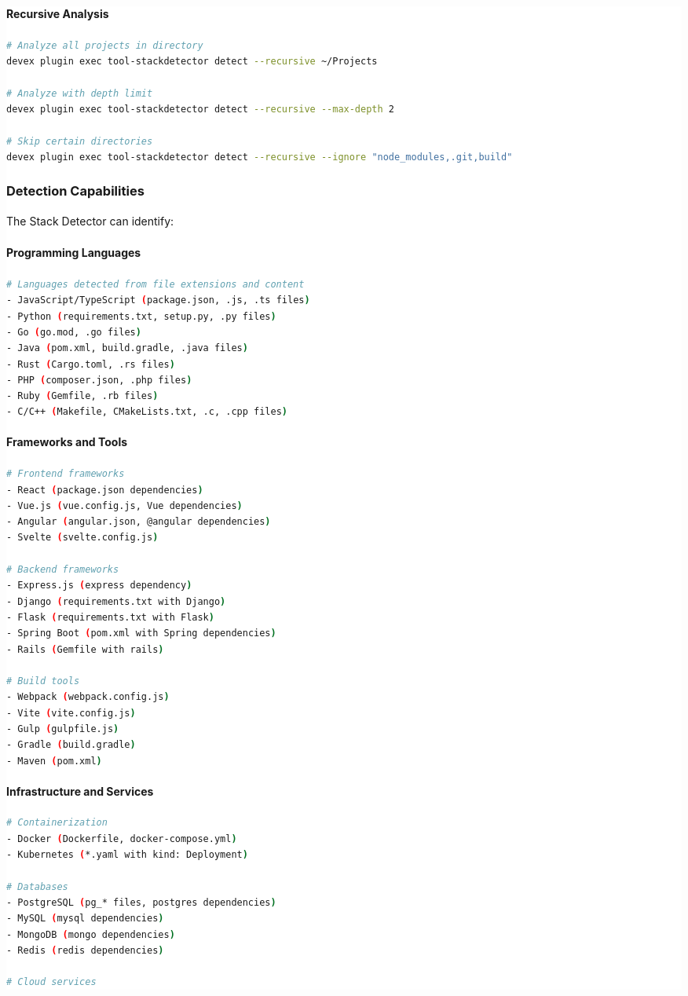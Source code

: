 #### Recursive Analysis
```bash
# Analyze all projects in directory
devex plugin exec tool-stackdetector detect --recursive ~/Projects

# Analyze with depth limit
devex plugin exec tool-stackdetector detect --recursive --max-depth 2

# Skip certain directories
devex plugin exec tool-stackdetector detect --recursive --ignore "node_modules,.git,build"
```

### Detection Capabilities

The Stack Detector can identify:

#### Programming Languages
```bash
# Languages detected from file extensions and content
- JavaScript/TypeScript (package.json, .js, .ts files)
- Python (requirements.txt, setup.py, .py files)
- Go (go.mod, .go files)
- Java (pom.xml, build.gradle, .java files)
- Rust (Cargo.toml, .rs files)
- PHP (composer.json, .php files)
- Ruby (Gemfile, .rb files)
- C/C++ (Makefile, CMakeLists.txt, .c, .cpp files)
```

#### Frameworks and Tools
```bash
# Frontend frameworks
- React (package.json dependencies)
- Vue.js (vue.config.js, Vue dependencies)
- Angular (angular.json, @angular dependencies)
- Svelte (svelte.config.js)

# Backend frameworks
- Express.js (express dependency)
- Django (requirements.txt with Django)
- Flask (requirements.txt with Flask)
- Spring Boot (pom.xml with Spring dependencies)
- Rails (Gemfile with rails)

# Build tools
- Webpack (webpack.config.js)
- Vite (vite.config.js)
- Gulp (gulpfile.js)
- Gradle (build.gradle)
- Maven (pom.xml)
```

#### Infrastructure and Services
```bash
# Containerization
- Docker (Dockerfile, docker-compose.yml)
- Kubernetes (*.yaml with kind: Deployment)

# Databases
- PostgreSQL (pg_* files, postgres dependencies)
- MySQL (mysql dependencies)
- MongoDB (mongo dependencies)
- Redis (redis dependencies)

# Cloud services
```